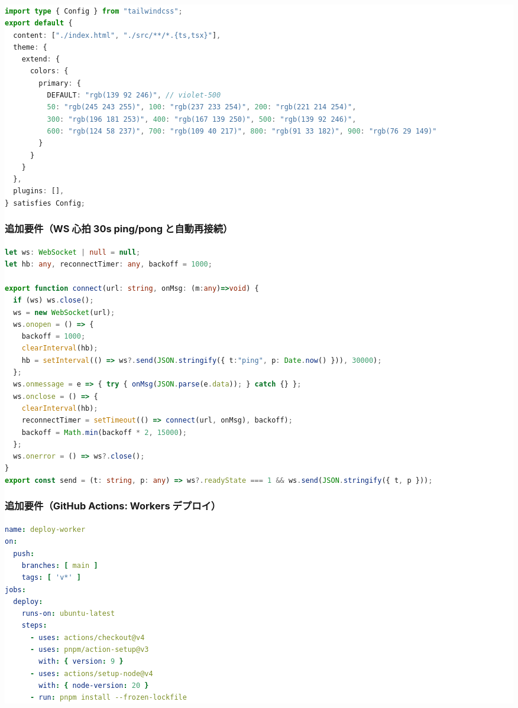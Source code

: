```ts
import type { Config } from "tailwindcss";
export default {
  content: ["./index.html", "./src/**/*.{ts,tsx}"],
  theme: {
    extend: {
      colors: {
        primary: {
          DEFAULT: "rgb(139 92 246)", // violet-500
          50: "rgb(245 243 255)", 100: "rgb(237 233 254)", 200: "rgb(221 214 254)",
          300: "rgb(196 181 253)", 400: "rgb(167 139 250)", 500: "rgb(139 92 246)",
          600: "rgb(124 58 237)", 700: "rgb(109 40 217)", 800: "rgb(91 33 182)", 900: "rgb(76 29 149)"
        }
      }
    }
  },
  plugins: [],
} satisfies Config;
```

### 追加要件（WS 心拍 30s ping/pong と自動再接続）

```ts
let ws: WebSocket | null = null;
let hb: any, reconnectTimer: any, backoff = 1000;

export function connect(url: string, onMsg: (m:any)=>void) {
  if (ws) ws.close();
  ws = new WebSocket(url);
  ws.onopen = () => {
    backoff = 1000;
    clearInterval(hb);
    hb = setInterval(() => ws?.send(JSON.stringify({ t:"ping", p: Date.now() })), 30000);
  };
  ws.onmessage = e => { try { onMsg(JSON.parse(e.data)); } catch {} };
  ws.onclose = () => {
    clearInterval(hb);
    reconnectTimer = setTimeout(() => connect(url, onMsg), backoff);
    backoff = Math.min(backoff * 2, 15000);
  };
  ws.onerror = () => ws?.close();
}
export const send = (t: string, p: any) => ws?.readyState === 1 && ws.send(JSON.stringify({ t, p }));
```

### 追加要件（GitHub Actions: Workers デプロイ）

```yaml
name: deploy-worker
on:
  push:
    branches: [ main ]
    tags: [ 'v*' ]
jobs:
  deploy:
    runs-on: ubuntu-latest
    steps:
      - uses: actions/checkout@v4
      - uses: pnpm/action-setup@v3
        with: { version: 9 }
      - uses: actions/setup-node@v4
        with: { node-version: 20 }
      - run: pnpm install --frozen-lockfile
```